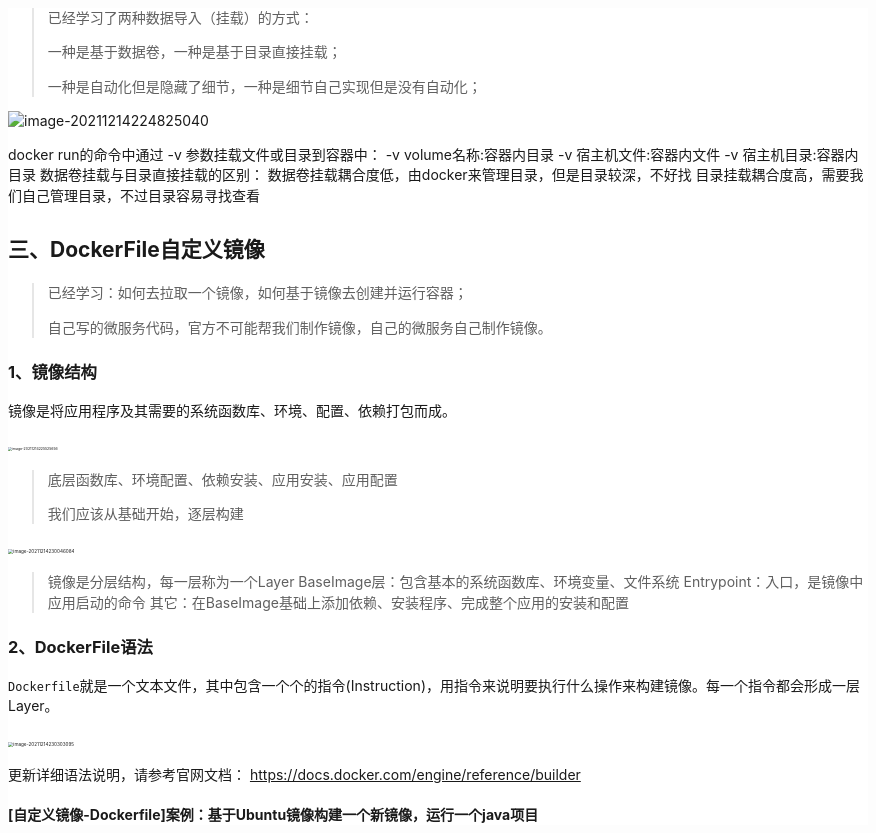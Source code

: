 

> 已经学习了两种数据导入（挂载）的方式：
>
> 一种是基于数据卷，一种是基于目录直接挂载；
>
> 一种是自动化但是隐藏了细节，一种是细节自己实现但是没有自动化；

![image-20211214224825040](https://gitee.com/code0002/blog-img/raw/master/img/image-20211214224825040.png)



docker run的命令中通过 -v 参数挂载文件或目录到容器中：
		-v volume名称:容器内目录
		-v 宿主机文件:容器内文件
		-v 宿主机目录:容器内目录
数据卷挂载与目录直接挂载的区别：
		数据卷挂载耦合度低，由docker来管理目录，但是目录较深，不好找
		目录挂载耦合度高，需要我们自己管理目录，不过目录容易寻找查看



## 三、DockerFile自定义镜像

> 已经学习：如何去拉取一个镜像，如何基于镜像去创建并运行容器；
>
> 自己写的微服务代码，官方不可能帮我们制作镜像，自己的微服务自己制作镜像。

### 1、镜像结构

镜像是将应用程序及其需要的系统函数库、环境、配置、依赖打包而成。

<img src="https://gitee.com/code0002/blog-img/raw/master/img/image-20211214225525656.png" alt="image-20211214225525656" style="zoom:25%;" />

> 底层函数库、环境配置、依赖安装、应用安装、应用配置
>
> 我们应该从基础开始，逐层构建



<img src="https://gitee.com/code0002/blog-img/raw/master/img/image-20211214230046084.png" alt="image-20211214230046084" style="zoom: 33%;" />

> 镜像是分层结构，每一层称为一个Layer
> 		BaseImage层：包含基本的系统函数库、环境变量、文件系统
> 		Entrypoint：入口，是镜像中应用启动的命令
> 		其它：在BaseImage基础上添加依赖、安装程序、完成整个应用的安装和配置

### 2、DockerFile语法

`Dockerfile`就是一个文本文件，其中包含一个个的指令(Instruction)，用指令来说明要执行什么操作来构建镜像。每一个指令都会形成一层Layer。

<img src="https://gitee.com/code0002/blog-img/raw/master/img/image-20211214230303095.png" alt="image-20211214230303095" style="zoom:33%;" />

更新详细语法说明，请参考官网文档： https://docs.docker.com/engine/reference/builder

#### [自定义镜像-Dockerfile]案例：基于Ubuntu镜像构建一个新镜像，运行一个java项目
